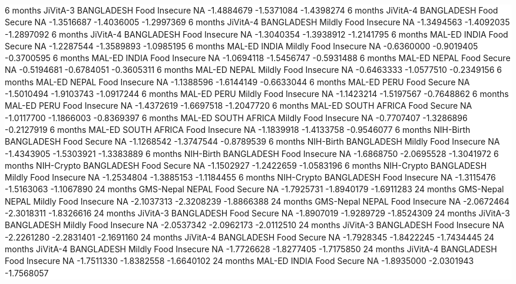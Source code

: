 6 months    JiVitA-3     BANGLADESH     Food Insecure          NA                -1.4884679   -1.5371084   -1.4398274
6 months    JiVitA-4     BANGLADESH     Food Secure            NA                -1.3516687   -1.4036005   -1.2997369
6 months    JiVitA-4     BANGLADESH     Mildly Food Insecure   NA                -1.3494563   -1.4092035   -1.2897092
6 months    JiVitA-4     BANGLADESH     Food Insecure          NA                -1.3040354   -1.3938912   -1.2141795
6 months    MAL-ED       INDIA          Food Secure            NA                -1.2287544   -1.3589893   -1.0985195
6 months    MAL-ED       INDIA          Mildly Food Insecure   NA                -0.6360000   -0.9019405   -0.3700595
6 months    MAL-ED       INDIA          Food Insecure          NA                -1.0694118   -1.5456747   -0.5931488
6 months    MAL-ED       NEPAL          Food Secure            NA                -0.5194681   -0.6784051   -0.3605311
6 months    MAL-ED       NEPAL          Mildly Food Insecure   NA                -0.6463333   -1.0577510   -0.2349156
6 months    MAL-ED       NEPAL          Food Insecure          NA                -1.1388596   -1.6144149   -0.6633044
6 months    MAL-ED       PERU           Food Secure            NA                -1.5010494   -1.9103743   -1.0917244
6 months    MAL-ED       PERU           Mildly Food Insecure   NA                -1.1423214   -1.5197567   -0.7648862
6 months    MAL-ED       PERU           Food Insecure          NA                -1.4372619   -1.6697518   -1.2047720
6 months    MAL-ED       SOUTH AFRICA   Food Secure            NA                -1.0117700   -1.1866003   -0.8369397
6 months    MAL-ED       SOUTH AFRICA   Mildly Food Insecure   NA                -0.7707407   -1.3286896   -0.2127919
6 months    MAL-ED       SOUTH AFRICA   Food Insecure          NA                -1.1839918   -1.4133758   -0.9546077
6 months    NIH-Birth    BANGLADESH     Food Secure            NA                -1.1268542   -1.3747544   -0.8789539
6 months    NIH-Birth    BANGLADESH     Mildly Food Insecure   NA                -1.4343905   -1.5303921   -1.3383889
6 months    NIH-Birth    BANGLADESH     Food Insecure          NA                -1.6868750   -2.0695528   -1.3041972
6 months    NIH-Crypto   BANGLADESH     Food Secure            NA                -1.1502927   -1.2422659   -1.0583196
6 months    NIH-Crypto   BANGLADESH     Mildly Food Insecure   NA                -1.2534804   -1.3885153   -1.1184455
6 months    NIH-Crypto   BANGLADESH     Food Insecure          NA                -1.3115476   -1.5163063   -1.1067890
24 months   GMS-Nepal    NEPAL          Food Secure            NA                -1.7925731   -1.8940179   -1.6911283
24 months   GMS-Nepal    NEPAL          Mildly Food Insecure   NA                -2.1037313   -2.3208239   -1.8866388
24 months   GMS-Nepal    NEPAL          Food Insecure          NA                -2.0672464   -2.3018311   -1.8326616
24 months   JiVitA-3     BANGLADESH     Food Secure            NA                -1.8907019   -1.9289729   -1.8524309
24 months   JiVitA-3     BANGLADESH     Mildly Food Insecure   NA                -2.0537342   -2.0962173   -2.0112510
24 months   JiVitA-3     BANGLADESH     Food Insecure          NA                -2.2261280   -2.2831401   -2.1691160
24 months   JiVitA-4     BANGLADESH     Food Secure            NA                -1.7928345   -1.8422245   -1.7434445
24 months   JiVitA-4     BANGLADESH     Mildly Food Insecure   NA                -1.7726628   -1.8277405   -1.7175850
24 months   JiVitA-4     BANGLADESH     Food Insecure          NA                -1.7511330   -1.8382558   -1.6640102
24 months   MAL-ED       INDIA          Food Secure            NA                -1.8935000   -2.0301943   -1.7568057